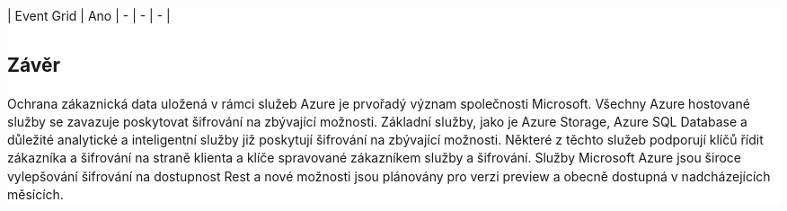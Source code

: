 | Event Grid                       | Ano                | -                  | -                  | -                  |


## <a name="conclusion"></a>Závěr

Ochrana zákaznická data uložená v rámci služeb Azure je prvořadý význam společnosti Microsoft. Všechny Azure hostované služby se zavazuje poskytovat šifrování na zbývající možnosti. Základní služby, jako je Azure Storage, Azure SQL Database a důležité analytické a inteligentní služby již poskytují šifrování na zbývající možnosti. Některé z těchto služeb podporují klíčů řídit zákazníka a šifrování na straně klienta a klíče spravované zákazníkem služby a šifrování. Služby Microsoft Azure jsou široce vylepšování šifrování na dostupnost Rest a nové možnosti jsou plánovány pro verzi preview a obecně dostupná v nadcházejících měsících.
